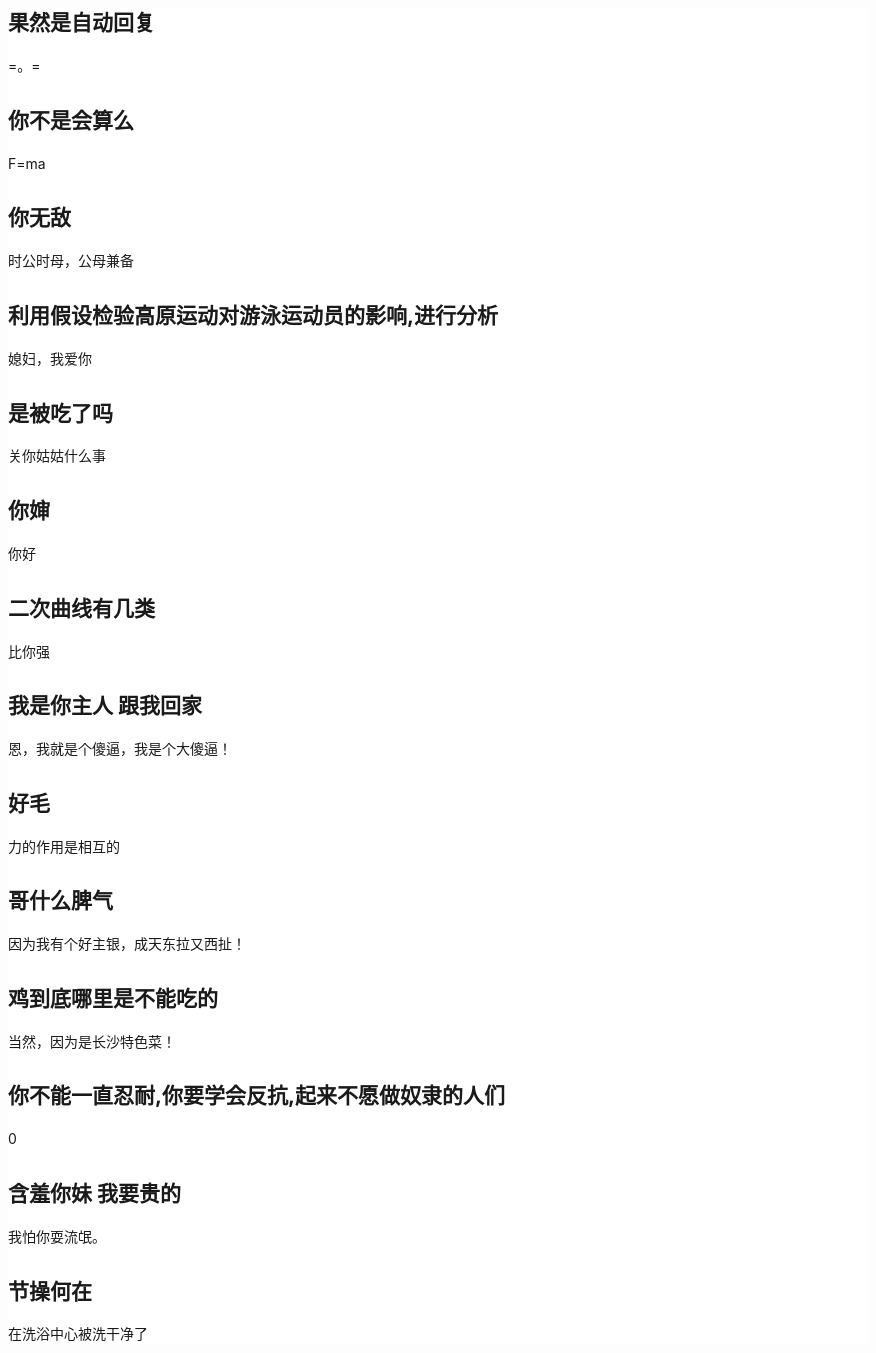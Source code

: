 ## 果然是自动回复
=。=

## 你不是会算么
F=ma

## 你无敌
时公时母，公母兼备

## 利用假设检验高原运动对游泳运动员的影响,进行分析
媳妇，我爱你

## 是被吃了吗
关你姑姑什么事

## 你婶
你好

## 二次曲线有几类
比你强

## 我是你主人 跟我回家
恩，我就是个傻逼，我是个大傻逼！

## 好毛
力的作用是相互的

## 哥什么脾气
因为我有个好主银，成天东拉又西扯！

## 鸡到底哪里是不能吃的
当然，因为是长沙特色菜！

## 你不能一直忍耐,你要学会反抗,起来不愿做奴隶的人们
0

## 含羞你妹  我要贵的
我怕你耍流氓。

## 节操何在
在洗浴中心被洗干净了
